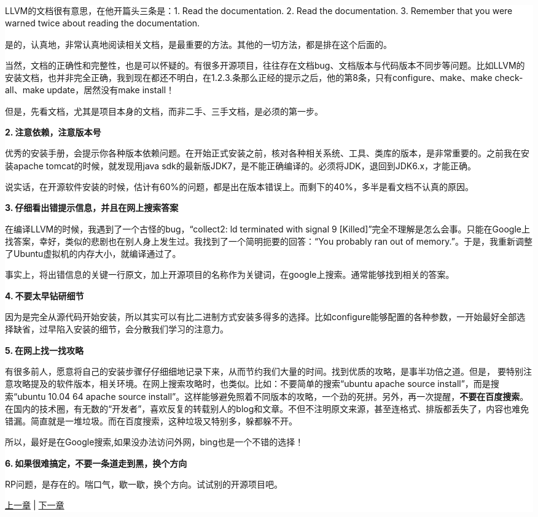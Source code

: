 LLVM的文档很有意思，在他开篇头三条是：1. Read the documentation. 2. Read the documentation. 3. Remember that you were warned twice about reading the documentation.

是的，认真地，非常认真地阅读相关文档，是最重要的方法。其他的一切方法，都是排在这个后面的。

当然，文档的正确性和完整性，也是可以怀疑的。有很多开源项目，往往存在文档bug、文档版本与代码版本不同步等问题。比如LLVM的安装文档，也并非完全正确，我到现在都还不明白，在1.2.3.条那么正经的提示之后，他的第8条，只有configure、make、make check-all、make update，居然没有make install！

但是，先看文档，尤其是项目本身的文档，而非二手、三手文档，是必须的第一步。

**2. 注意依赖，注意版本号**

优秀的安装手册，会提示你各种版本依赖问题。在开始正式安装之前，核对各种相关系统、工具、类库的版本，是非常重要的。之前我在安装apache tomcat的时候，就发现用java sdk的最新版JDK7，是不能正确编译的。必须将JDK，退回到JDK6.x，才能正确。

说实话，在开源软件安装的时候，估计有60%的问题，都是出在版本错误上。而剩下的40%，多半是看文档不认真的原因。

**3. 仔细看出错提示信息，并且在网上搜索答案**

在编译LLVM的时候，我遇到了一个古怪的bug，“collect2: ld terminated with signal 9 [Killed]”完全不理解是怎么会事。只能在Google上找答案，幸好，类似的悲剧也在别人身上发生过。我找到了一个简明扼要的回答：“You probably ran out of memory.”。于是，我重新调整了Ubuntu虚拟机的内存大小，就编译通过了。

事实上，将出错信息的关键一行原文，加上开源项目的名称作为关键词，在google上搜索。通常能够找到相关的答案。

**4. 不要太早钻研细节**

因为是完全从源代码开始安装，所以其实可以有比二进制方式安装多得多的选择。比如configure能够配置的各种参数，一开始最好全部选择缺省，过早陷入安装的细节，会分散我们学习的注意力。

**5. 在网上找一找攻略**

有很多前人，愿意将自己的安装步骤仔仔细细地记录下来，从而节约我们大量的时间。找到优质的攻略，是事半功倍之道。但是， 要特别注意攻略提及的软件版本，相关环境。在网上搜索攻略时，也类似。比如：不要简单的搜索“ubuntu apache source install”，而是搜索“ubuntu 10.04 64 apache source install”。这样能够避免照着不同版本的攻略，一个劲的死拼。另外，再一次提醒，**不要在百度搜索**。在国内的技术圈，有无数的“开发者”，喜欢反复的转载别人的blog和文章。不但不注明原文来源，甚至连格式、排版都丢失了，内容也难免错漏。简直就是一堆垃圾。而在百度搜索，这种垃圾又特别多，躲都躲不开。

所以，最好是在Google搜索,如果没办法访问外网，bing也是一个不错的选择！

**6. 如果很难搞定，不要一条道走到黑，换个方向**

RP问题，是存在的。喘口气，歇一歇，换个方向。试试别的开源项目吧。

[上一章](Select-an-open-source-project.md) | [下一章](Understanding-the-source-code.md)
